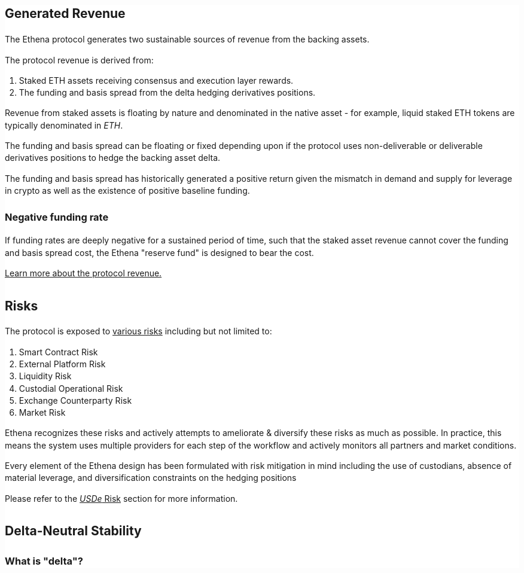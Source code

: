 ## Generated Revenue

The Ethena protocol generates two sustainable sources of revenue from the backing assets. 

The protocol revenue is derived from:

1. Staked ETH assets receiving consensus and execution layer rewards.
2. The funding and basis spread from the delta hedging derivatives positions.

Revenue from staked assets is floating by nature and denominated in the native asset - for example, liquid staked ETH tokens are typically denominated in *ETH*. 

The funding and basis spread can be floating or fixed depending upon if the protocol uses non-deliverable or deliverable derivatives positions to hedge the backing asset delta.

The funding and basis spread has historically generated a positive return given the mismatch in demand and supply for leverage in crypto as well as the existence of positive baseline funding.  

### Negative funding rate

If funding rates are deeply negative for a sustained period of time, such that the staked asset revenue cannot cover the funding and basis spread cost, the Ethena "reserve fund" is designed to bear the cost.

[Learn more about the protocol revenue.](https://docs.ethena.fi/solution-overview/protocol-revenue-explanation)

## Risks

The protocol is exposed to [various risks](https://docs.ethena.fi/solution-overview/risks) including but not limited to:

1. Smart Contract Risk
2. External Platform Risk
3. Liquidity Risk
4. Custodial Operational Risk
5. Exchange Counterparty Risk
6. Market Risk

Ethena recognizes these risks and actively attempts to ameliorate & diversify these risks as much as possible. In practice, this means the system uses multiple providers for each step of the workflow and actively monitors all partners and market conditions. 



Every element of the Ethena design has been formulated with risk mitigation in mind including the use of custodians, absence of material leverage, and diversification constraints on the hedging positions

Please refer to the [*USDe* Risk](https://docs.ethena.fi/solution-overview/risks) section for more information.

## Delta-Neutral Stability

### What is "delta"?
